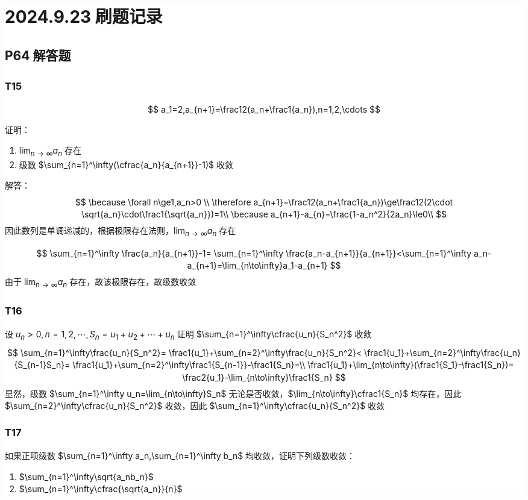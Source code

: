 # 2024.9.23 刷题记录

## P64 解答题

### T15

$$
a_1=2,a_{n+1}=\frac12(a_n+\frac1{a_n}),n=1,2,\cdots
$$

证明：

1. $\lim_{n\to\infty} a_n$ 存在
2. 级数 $\sum_{n=1}^\infty(\cfrac{a_n}{a_{n+1}}-1)$ 收敛

解答：
$$
\because \forall n\ge1,a_n>0  \\
\therefore a_{n+1}=\frac12(a_n+\frac1{a_n})\ge\frac12(2\cdot \sqrt{a_n}\cdot\frac1{\sqrt{a_n}})=1\\
\because a_{n+1}-a_{n}=\frac{1-a_n^2}{2a_n}\le0\\
$$
因此数列是单调递减的，根据极限存在法则，$\lim_{n\to\infty} a_n$ 存在


$$
\sum_{n=1}^\infty \frac{a_n}{a_{n+1}}-1=
\sum_{n=1}^\infty \frac{a_n-a_{n+1}}{a_{n+1}}<\sum_{n=1}^\infty a_n-a_{n+1}=\lim_{n\to\infty}a_1-a_{n+1}
$$
由于 $\lim_{n\to\infty} a_{n}$ 存在，故该极限存在，故级数收敛



### T16

设 $u_n>0,n=1,2,\cdots,S_n=u_1+u_2+\cdots +u_n$ 证明 $\sum_{n=1}^\infty\cfrac{u_n}{S_n^2}$ 收敛
$$
\sum_{n=1}^\infty\frac{u_n}{S_n^2}=
\frac1{u_1}+\sum_{n=2}^\infty\frac{u_n}{S_n^2}<
\frac1{u_1}+\sum_{n=2}^\infty\frac{u_n}{S_{n-1}S_n}=
\frac1{u_1}+\sum_{n=2}^\infty\frac1{S_{n-1}}-\frac1{S_n}=\\
\frac1{u_1}+\lim_{n\to\infty}(\frac1{S_1}-\frac1{S_n})=
\frac2{u_1}-\lim_{n\to\infty}\frac1{S_n}
$$
显然，级数 $\sum_{n=1}^\infty u_n=\lim_{n\to\infty}S_n$ 无论是否收敛，$\lim_{n\to\infty}\cfrac1{S_n}$ 均存在，因此 $\sum_{n=2}^\infty\cfrac{u_n}{S_n^2}$ 收敛，因此 $\sum_{n=1}^\infty\cfrac{u_n}{S_n^2}$ 收敛



### T17

如果正项级数 $\sum_{n=1}^\infty a_n,\sum_{n=1}^\infty b_n$ 均收敛，证明下列级数收敛：

1. $\sum_{n=1}^\infty\sqrt{a_nb_n}$
2. $\sum_{n=1}^\infty\cfrac{\sqrt{a_n}}{n}$
